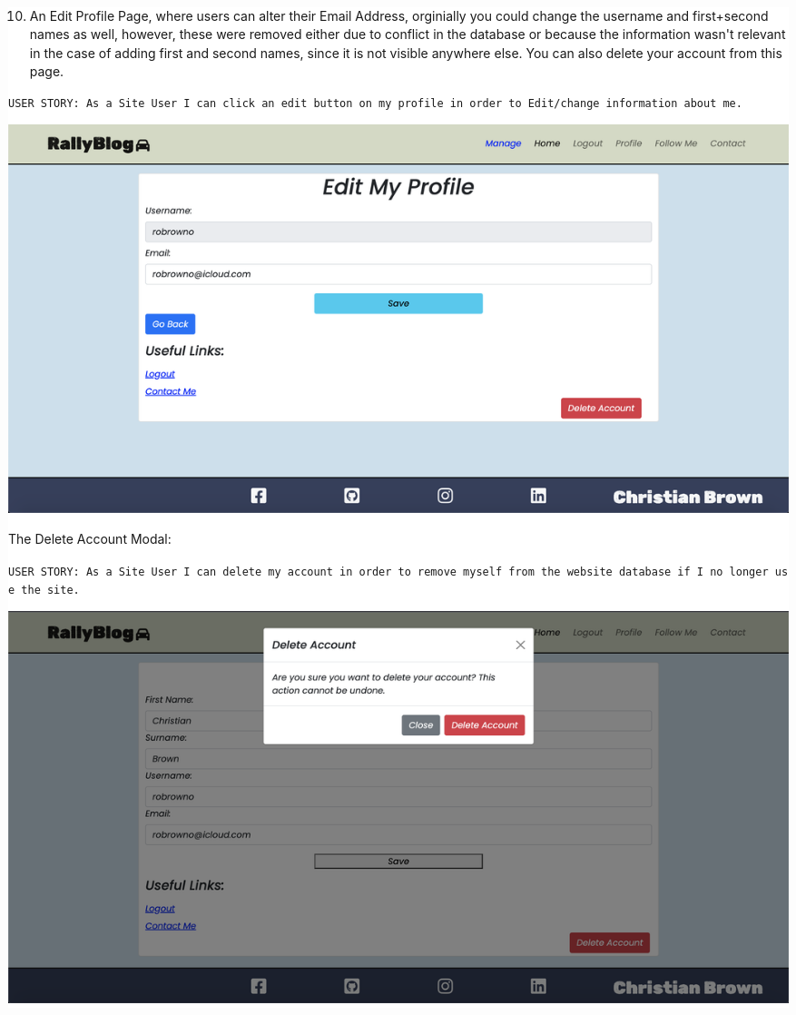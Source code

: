 10. An Edit Profile Page, where users can alter their Email Address, orginially you could change the username and first+second names as well, however, these were removed either due to conflict in the database or because the information wasn't relevant in the case of adding first and second names, since it is not visible anywhere else.
You can also delete your account from this page.

`` USER STORY: As a Site User I can click an edit button on my profile in order to Edit/change information about me. ``

![Edit Profile Page](/static/images/readme-images/edit-my-profile-page.png)

The Delete Account Modal:

`` USER STORY: As a Site User I can delete my account in order to remove myself from the website database if I no longer use the site. ``

![Delete Account Modal](/static/images/readme-images/delete-account-modal.png)
